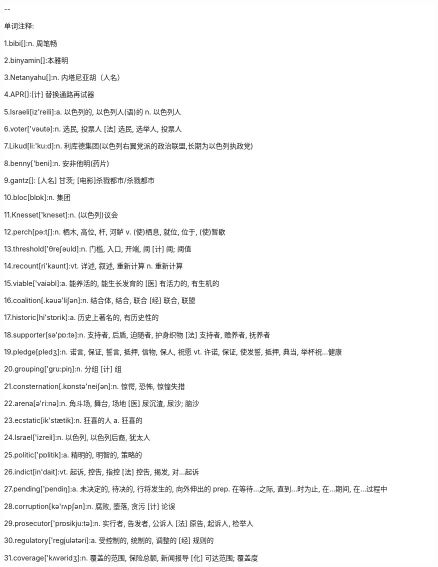 -- 

 单词注释:

1.bibi[]:n. 周笔畅 

2.binyamin[]:本雅明 

3.Netanyahu[]:n. 内塔尼亚胡（人名） 

4.APR[]:[计] 替换通路再试器 

5.Israeli[iz'reili]:a. 以色列的, 以色列人(语)的 n. 以色列人 

6.voter['vәutә]:n. 选民, 投票人 [法] 选民, 选举人, 投票人 

7.Likud[li:'ku:d]:n. 利库德集团(以色列右翼党派的政治联盟,长期为以色列执政党) 

8.benny['beni]:n. 安非他明(药片) 

9.gantz[]: [人名] 甘茨; [电影]杀戮都市/杀戮都市 

10.bloc[blɒk]:n. 集团 

11.Knesset['kneset]:n. (以色列)议会 

12.perch[pә:tʃ]:n. 栖木, 高位, 杆, 河鲈 v. (使)栖息, 就位, 位于, (使)暂歇 

13.threshold['θreʃәuld]:n. 门槛, 入口, 开端, 阈 [计] 阈; 阈值 

14.recount[ri'kaunt]:vt. 详述, 叙述, 重新计算 n. 重新计算 

15.viable['vaiәbl]:a. 能养活的, 能生长发育的 [医] 有活力的, 有生机的 

16.coalition[.kәuә'liʃәn]:n. 结合体, 结合, 联合 [经] 联合, 联盟 

17.historic[hi'stɒrik]:a. 历史上著名的, 有历史性的 

18.supporter[sә'pɒ:tә]:n. 支持者, 后盾, 迫随者, 护身织物 [法] 支持者, 赡养者, 抚养者 

19.pledge[pledʒ]:n. 诺言, 保证, 誓言, 抵押, 信物, 保人, 祝愿 vt. 许诺, 保证, 使发誓, 抵押, 典当, 举杯祝...健康 

20.grouping['gru:piŋ]:n. 分组 [计] 组 

21.consternation[.kɒnstә'neiʃәn]:n. 惊愕, 恐怖, 惊惶失措 

22.arena[ә'ri:nә]:n. 角斗场, 舞台, 场地 [医] 尿沉渣, 尿沙; 脑沙 

23.ecstatic[ik'stætik]:n. 狂喜的人 a. 狂喜的 

24.Israel['izreil]:n. 以色列, 以色列后裔, 犹太人 

25.politic['pɒlitik]:a. 精明的, 明智的, 策略的 

26.indict[in'dait]:vt. 起诉, 控告, 指控 [法] 控告, 揭发, 对...起诉 

27.pending['pendiŋ]:a. 未决定的, 待决的, 行将发生的, 向外伸出的 prep. 在等待...之际, 直到...时为止, 在...期间, 在...过程中 

28.corruption[kә'rʌpʃәn]:n. 腐败, 堕落, 贪污 [计] 论误 

29.prosecutor['prɒsikju:tә]:n. 实行者, 告发者, 公诉人 [法] 原告, 起诉人, 检举人 

30.regulatory['regjulәtәri]:a. 受控制的, 统制的, 调整的 [经] 规则的 

31.coverage['kʌvәridʒ]:n. 覆盖的范围, 保险总额, 新闻报导 [化] 可达范围; 覆盖度 
